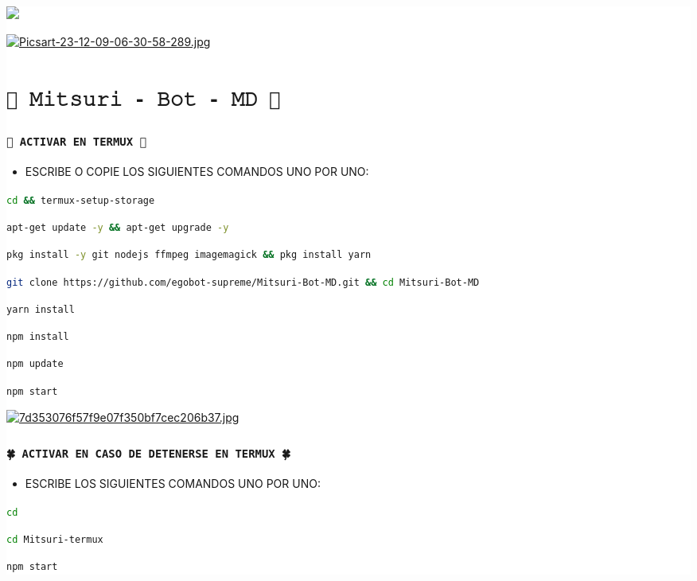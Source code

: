 <img width=100% src="https://capsule-render.vercel.app/api?type=waving&color=FF99EE&height=120&section=header"/>

[![Picsart-23-12-09-06-30-58-289.jpg](https://i.postimg.cc/ZqShtfrd/Picsart-23-12-09-06-30-58-289.jpg)](https://postimg.cc/jDZ1y43x)

# `💞 𝙼𝚒𝚝𝚜𝚞𝚛𝚒 - 𝙱𝚘𝚝 - 𝙼𝙳 💞` 

### `💜 ACTIVAR EN TERMUX 💖` 
- ESCRIBE O COPIE LOS SIGUIENTES COMANDOS UNO POR UNO:

```bash
cd && termux-setup-storage
```

```bash
apt-get update -y && apt-get upgrade -y
```

```bash
pkg install -y git nodejs ffmpeg imagemagick && pkg install yarn 
```

```bash
git clone https://github.com/egobot-supreme/Mitsuri-Bot-MD.git && cd Mitsuri-Bot-MD
```

```bash
yarn install
```

```bash
npm install
```

```bash
npm update
```

```bash
npm start
```

[![7d353076f57f9e07f350bf7cec206b37.jpg](https://i.postimg.cc/g282ZtdM/7d353076f57f9e07f350bf7cec206b37.jpg)](https://postimg.cc/qNBrfLNn)

### `🍀 ACTIVAR EN CASO DE DETENERSE EN TERMUX 🍀`

- ESCRIBE LOS SIGUIENTES COMANDOS UNO POR UNO:
```bash
cd 
```

```bash
cd Mitsuri-termux
```

```bash
npm start
```
